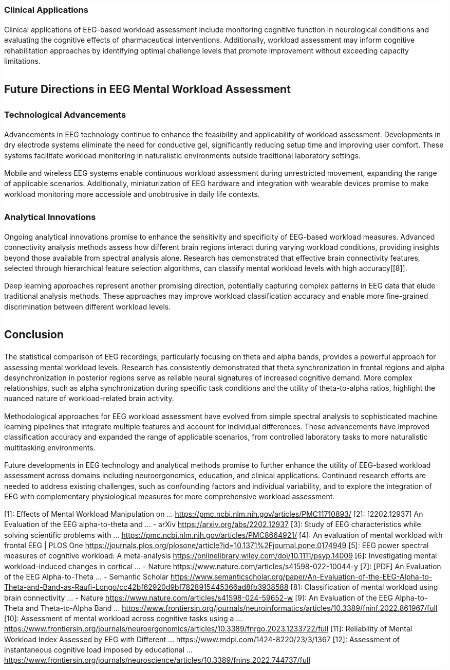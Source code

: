 ### Clinical Applications

Clinical applications of EEG-based workload assessment include monitoring cognitive function in neurological conditions and evaluating the cognitive effects of pharmaceutical interventions. Additionally, workload assessment may inform cognitive rehabilitation approaches by identifying optimal challenge levels that promote improvement without exceeding capacity limitations.

## Future Directions in EEG Mental Workload Assessment

### Technological Advancements

Advancements in EEG technology continue to enhance the feasibility and applicability of workload assessment. Developments in dry electrode systems eliminate the need for conductive gel, significantly reducing setup time and improving user comfort. These systems facilitate workload monitoring in naturalistic environments outside traditional laboratory settings.

Mobile and wireless EEG systems enable continuous workload assessment during unrestricted movement, expanding the range of applicable scenarios. Additionally, miniaturization of EEG hardware and integration with wearable devices promise to make workload monitoring more accessible and unobtrusive in daily life contexts.

### Analytical Innovations

Ongoing analytical innovations promise to enhance the sensitivity and specificity of EEG-based workload measures. Advanced connectivity analysis methods assess how different brain regions interact during varying workload conditions, providing insights beyond those available from spectral analysis alone. Research has demonstrated that effective brain connectivity features, selected through hierarchical feature selection algorithms, can classify mental workload levels with high accuracy[[8]].

Deep learning approaches represent another promising direction, potentially capturing complex patterns in EEG data that elude traditional analysis methods. These approaches may improve workload classification accuracy and enable more fine-grained discrimination between different workload levels.

## Conclusion

The statistical comparison of EEG recordings, particularly focusing on theta and alpha bands, provides a powerful approach for assessing mental workload levels. Research has consistently demonstrated that theta synchronization in frontal regions and alpha desynchronization in posterior regions serve as reliable neural signatures of increased cognitive demand. More complex relationships, such as alpha synchronization during specific task conditions and the utility of theta-to-alpha ratios, highlight the nuanced nature of workload-related brain activity.

Methodological approaches for EEG workload assessment have evolved from simple spectral analysis to sophisticated machine learning pipelines that integrate multiple features and account for individual differences. These advancements have improved classification accuracy and expanded the range of applicable scenarios, from controlled laboratory tasks to more naturalistic multitasking environments.

Future developments in EEG technology and analytical methods promise to further enhance the utility of EEG-based workload assessment across domains including neuroergonomics, education, and clinical applications. Continued research efforts are needed to address existing challenges, such as confounding factors and individual variability, and to explore the integration of EEG with complementary physiological measures for more comprehensive workload assessment.


[1]: Effects of Mental Workload Manipulation on ... <https://pmc.ncbi.nlm.nih.gov/articles/PMC11710893/>
[2]: [2202.12937] An Evaluation of the EEG alpha-to-theta and ... - arXiv <https://arxiv.org/abs/2202.12937>
[3]: Study of EEG characteristics while solving scientific problems with ... <https://pmc.ncbi.nlm.nih.gov/articles/PMC8664921/>
[4]: An evaluation of mental workload with frontal EEG | PLOS One <https://journals.plos.org/plosone/article?id=10.1371%2Fjournal.pone.0174949>
[5]: EEG power spectral measures of cognitive workload: A meta‐analysis <https://onlinelibrary.wiley.com/doi/10.1111/psyp.14009>
[6]: Investigating mental workload-induced changes in cortical ... - Nature <https://www.nature.com/articles/s41598-022-10044-y>
[7]: [PDF] An Evaluation of the EEG Alpha-to-Theta ... - Semantic Scholar <https://www.semanticscholar.org/paper/An-Evaluation-of-the-EEG-Alpha-to-Theta-and-Band-as-Raufi-Longo/cc42bf62920d9bf7828915445366ad8fb3938588>
[8]: Classification of mental workload using brain connectivity ... - Nature <https://www.nature.com/articles/s41598-024-59652-w>
[9]: An Evaluation of the EEG Alpha-to-Theta and Theta-to-Alpha Band ... <https://www.frontiersin.org/journals/neuroinformatics/articles/10.3389/fninf.2022.861967/full>
[10]: Assessment of mental workload across cognitive tasks using a ... <https://www.frontiersin.org/journals/neuroergonomics/articles/10.3389/fnrgo.2023.1233722/full>
[11]: Reliability of Mental Workload Index Assessed by EEG with Different ... <https://www.mdpi.com/1424-8220/23/3/1367>
[12]: Assessment of instantaneous cognitive load imposed by educational ... <https://www.frontiersin.org/journals/neuroscience/articles/10.3389/fnins.2022.744737/full>